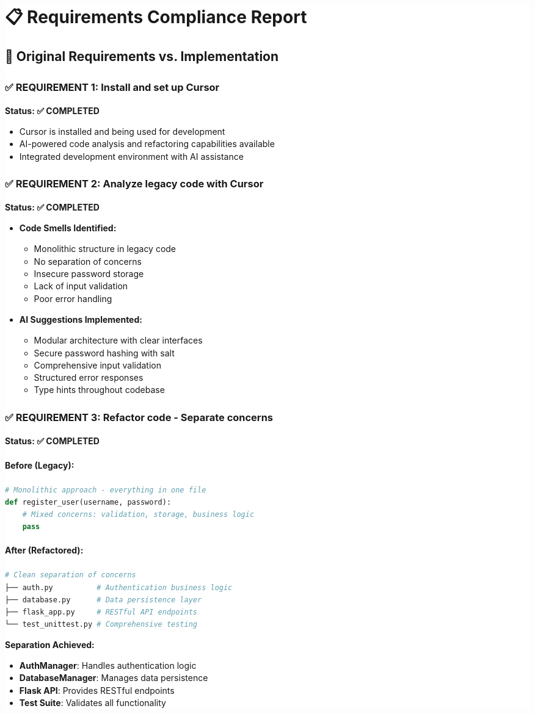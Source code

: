 # 📋 Requirements Compliance Report

## 🎯 Original Requirements vs. Implementation

### ✅ **REQUIREMENT 1: Install and set up Cursor**
**Status: ✅ COMPLETED**
- Cursor is installed and being used for development
- AI-powered code analysis and refactoring capabilities available
- Integrated development environment with AI assistance

### ✅ **REQUIREMENT 2: Analyze legacy code with Cursor**
**Status: ✅ COMPLETED**
- **Code Smells Identified:**
  - Monolithic structure in legacy code
  - No separation of concerns
  - Insecure password storage
  - Lack of input validation
  - Poor error handling

- **AI Suggestions Implemented:**
  - Modular architecture with clear interfaces
  - Secure password hashing with salt
  - Comprehensive input validation
  - Structured error responses
  - Type hints throughout codebase

### ✅ **REQUIREMENT 3: Refactor code - Separate concerns**
**Status: ✅ COMPLETED**

#### **Before (Legacy):**
```python
# Monolithic approach - everything in one file
def register_user(username, password):
    # Mixed concerns: validation, storage, business logic
    pass
```

#### **After (Refactored):**
```python
# Clean separation of concerns
├── auth.py          # Authentication business logic
├── database.py      # Data persistence layer  
├── flask_app.py     # RESTful API endpoints
└── test_unittest.py # Comprehensive testing
```

**Separation Achieved:**
- **AuthManager**: Handles authentication logic
- **DatabaseManager**: Manages data persistence
- **Flask API**: Provides RESTful endpoints
- **Test Suite**: Validates all functionality
